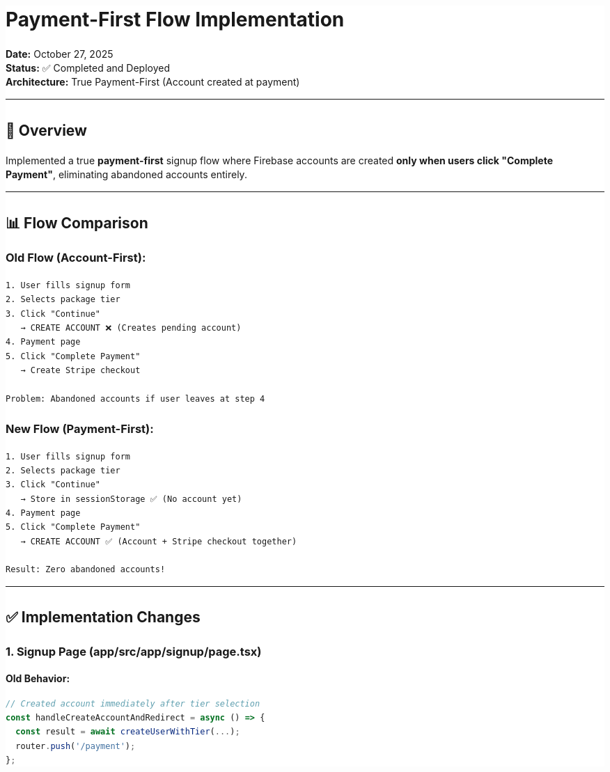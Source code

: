 # Payment-First Flow Implementation

**Date:** October 27, 2025  
**Status:** ✅ Completed and Deployed  
**Architecture:** True Payment-First (Account created at payment)

---

## 🎯 Overview

Implemented a true **payment-first** signup flow where Firebase accounts are created **only when users click "Complete Payment"**, eliminating abandoned accounts entirely.

---

## 📊 Flow Comparison

### **Old Flow (Account-First):**
```
1. User fills signup form
2. Selects package tier
3. Click "Continue"
   → CREATE ACCOUNT ❌ (Creates pending account)
4. Payment page
5. Click "Complete Payment"
   → Create Stripe checkout
   
Problem: Abandoned accounts if user leaves at step 4
```

### **New Flow (Payment-First):**
```
1. User fills signup form
2. Selects package tier  
3. Click "Continue"
   → Store in sessionStorage ✅ (No account yet)
4. Payment page
5. Click "Complete Payment"
   → CREATE ACCOUNT ✅ (Account + Stripe checkout together)
   
Result: Zero abandoned accounts!
```

---

## ✅ Implementation Changes

### **1. Signup Page (app/src/app/signup/page.tsx)**

**Old Behavior:**
```javascript
// Created account immediately after tier selection
const handleCreateAccountAndRedirect = async () => {
  const result = await createUserWithTier(...);
  router.push('/payment');
};
```
